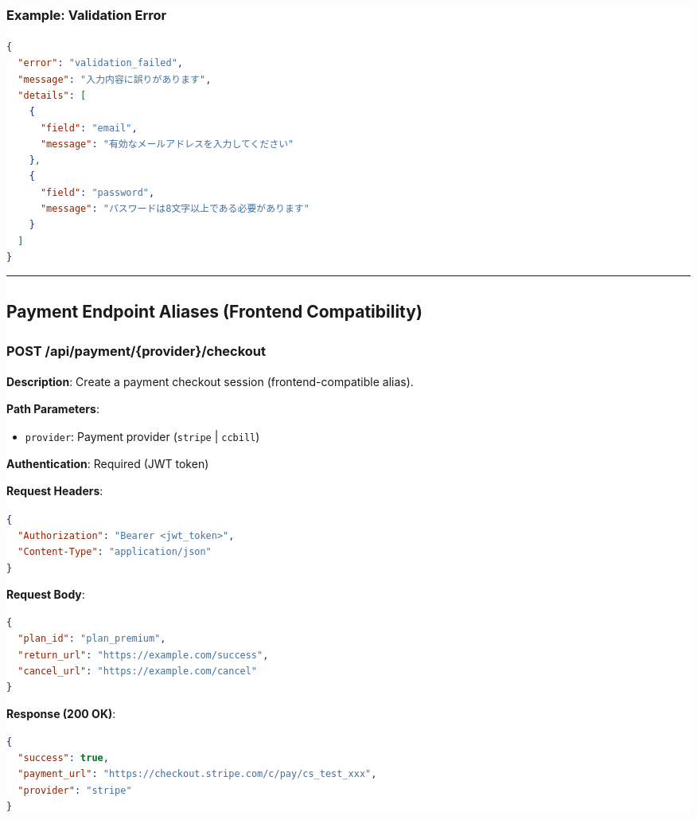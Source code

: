 ### Example: Validation Error
```json
{
  "error": "validation_failed",
  "message": "入力内容に誤りがあります",
  "details": [
    {
      "field": "email",
      "message": "有効なメールアドレスを入力してください"
    },
    {
      "field": "password",
      "message": "パスワードは8文字以上である必要があります"
    }
  ]
}
```

---

## Payment Endpoint Aliases (Frontend Compatibility)

### POST /api/payment/{provider}/checkout

**Description**: Create a payment checkout session (frontend-compatible alias).

**Path Parameters**:
- `provider`: Payment provider (`stripe` | `ccbill`)

**Authentication**: Required (JWT token)

**Request Headers**:
```json
{
  "Authorization": "Bearer <jwt_token>",
  "Content-Type": "application/json"
}
```

**Request Body**:
```json
{
  "plan_id": "plan_premium",
  "return_url": "https://example.com/success",
  "cancel_url": "https://example.com/cancel"
}
```

**Response (200 OK)**:
```json
{
  "success": true,
  "payment_url": "https://checkout.stripe.com/c/pay/cs_test_xxx",
  "provider": "stripe"
}
```
